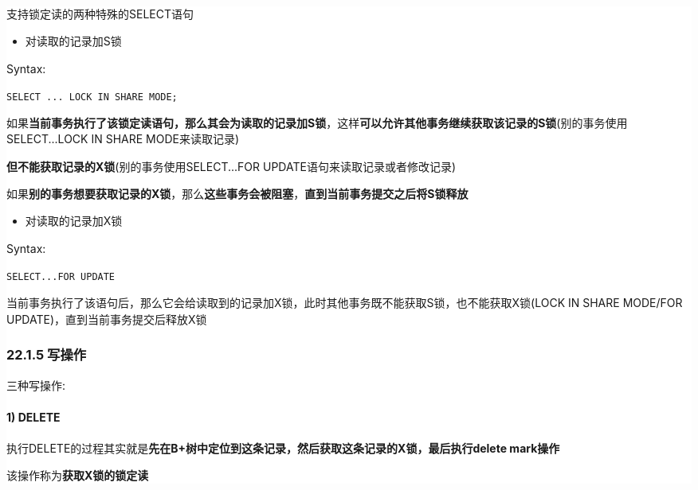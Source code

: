 支持锁定读的两种特殊的SELECT语句



- 对读取的记录加S锁

Syntax:

```mysql
SELECT ... LOCK IN SHARE MODE;
```



如果**当前事务执行了该锁定读语句，那么其会为读取的记录加S锁**，这样**可以允许其他事务继续获取该记录的S锁**(别的事务使用SELECT...LOCK IN SHARE MODE来读取记录)

**但不能获取记录的X锁**(别的事务使用SELECT...FOR UPDATE语句来读取记录或者修改记录)

如果**别的事务想要获取记录的X锁**，那么**这些事务会被阻塞**，**直到当前事务提交之后将S锁释放**







- 对读取的记录加X锁

Syntax:

```mysql
SELECT...FOR UPDATE
```



当前事务执行了该语句后，那么它会给读取到的记录加X锁，此时其他事务既不能获取S锁，也不能获取X锁(LOCK IN SHARE MODE/FOR UPDATE)，直到当前事务提交后释放X锁

















### 22.1.5 写操作



三种写操作:



#### 1) DELETE

执行DELETE的过程其实就是**先在B+树中定位到这条记录，然后获取这条记录的X锁，最后执行delete mark操作**

该操作称为**获取X锁的锁定读**








